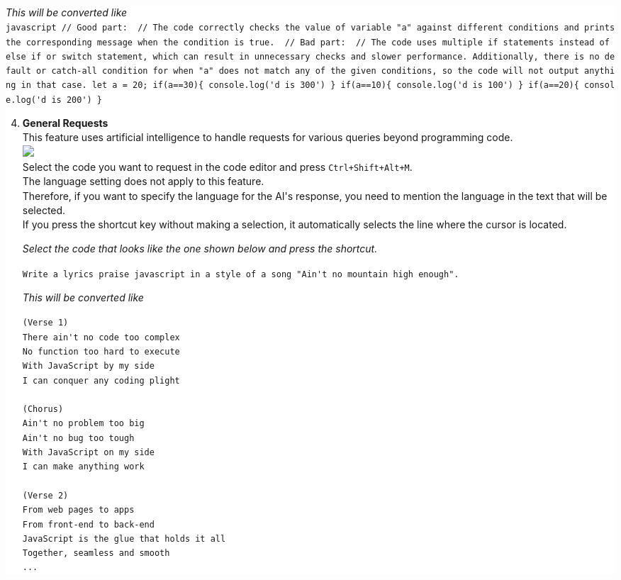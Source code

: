    *This will be converted like*  
      ```javascript
      // Good part: 
      // The code correctly checks the value of variable "a" against different conditions and prints the corresponding message when the condition is true. 
      // Bad part: 
      // The code uses multiple if statements instead of else if or switch statement, which can result in unnecessary checks and slower performance. Additionally, there is no default or catch-all condition for when "a" does not match any of the given conditions, so the code will not output anything in that case.
      let a = 20;
      if(a==30){
         console.log('d is 300')
      }
      if(a==10){
         console.log('d is 100')
      }
      if(a==20){
         console.log('d is 200')
      }
      ```

4. **General Requests**  
   This feature uses artificial intelligence to handle requests for various queries beyond programming code.  
   <img src="https://blog.kakaocdn.net/dn/pmsQw/btr2ZSky3Xi/Kdq6qmIqKRo5QoHt6p8ipk/img.gif" width="100%" />  
   Select the code you want to request in the code editor and press `Ctrl+Shift+Alt+M`.  
   The language setting does not apply to this feature.  
   Therefore, if you want to specify the language for the AI's response, you need to mention the language in the text that will be selected.  
   If you press the shortcut key without making a selection, it automatically selects the line where the cursor is located.  

   *Select the code that looks like the one shown below and press the shortcut.*
      ```text
      Write a lyrics praise javascript in a style of a song "Ain't no mountain high enough".
      ```

   *This will be converted like*  
      ```text
      (Verse 1)
      There ain't no code too complex
      No function too hard to execute
      With JavaScript by my side
      I can conquer any coding plight

      (Chorus)
      Ain't no problem too big
      Ain't no bug too tough
      With JavaScript on my side
      I can make anything work

      (Verse 2)
      From web pages to apps
      From front-end to back-end
      JavaScript is the glue that holds it all
      Together, seamless and smooth
      ...   
      ```
